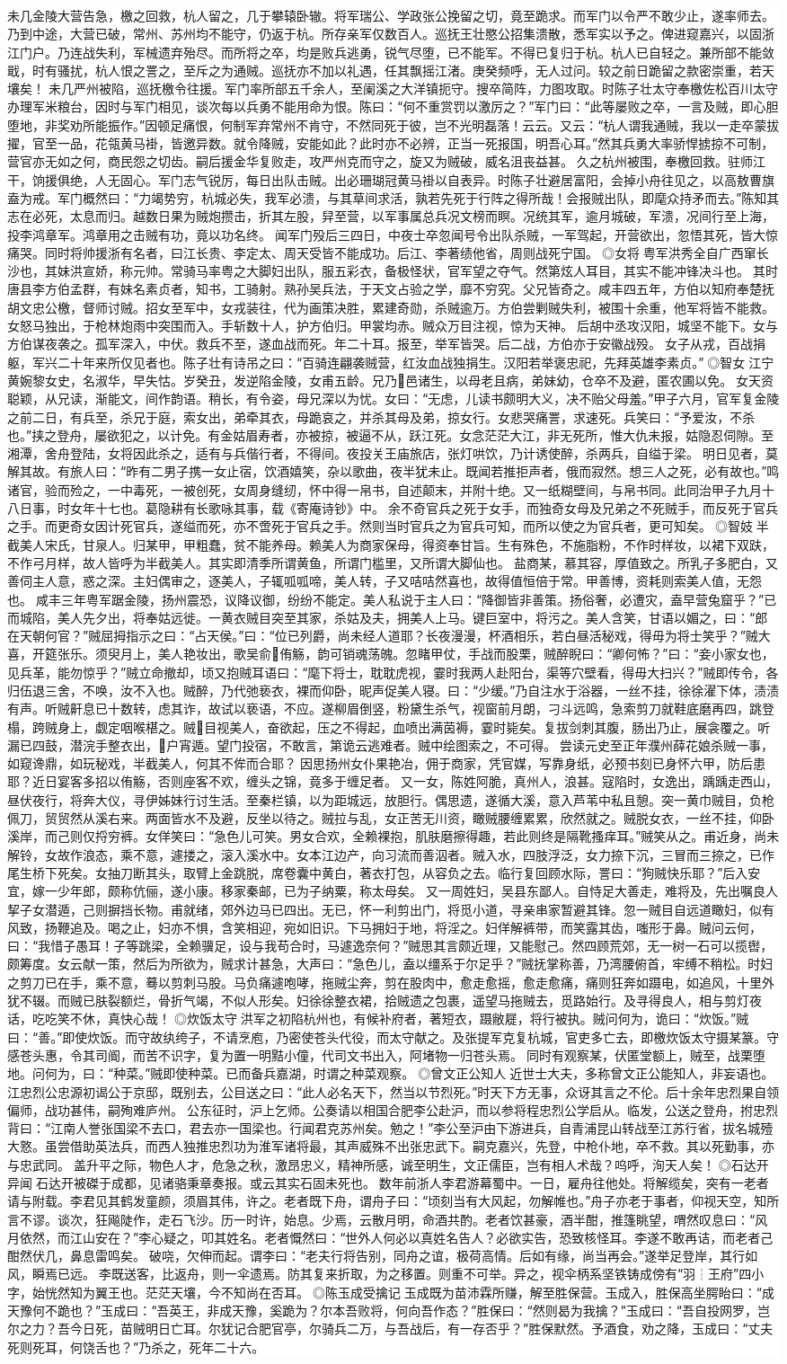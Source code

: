 未几金陵大营告急，檄之回救，杭人留之，几于攀辕卧辙。将军瑞公、学政张公挽留之切，竟至跪求。而军门以令严不敢少止，遂率师去。乃到中途，大营已破，常州、苏州均不能守，仍返于杭。所存亲军仅数百人。巡抚王壮愍公招集溃散，悉军实以予之。俾进窥嘉兴，以固浙江门户。乃连战失利，军械遗弃殆尽。而所将之卒，均是败兵逃勇，锐气尽堕，已不能军。不得已复归于杭。杭人已自轻之。兼所部不能敛戢，时有骚扰，杭人恨之詈之，至斥之为通贼。巡抚亦不加以礼遇，任其飘摇江渚。庚癸频呼，无人过问。较之前日跪留之款密崇重，若天壤矣！
未几严州被陷，巡抚檄令往援。军门率所部五千余人，至阑溪之大洋镇扼守。搜卒简阵，力图攻取。时陈子壮太守奉檄佐松百川太守办理军米粮台，因时与军门相见，谈次每以兵勇不能用命为恨。陈曰：“何不重赏罚以激厉之？”军门曰：“此等屡败之卒，一言及贼，即心胆堕地，非奖劝所能振作。”因顿足痛恨，何制军弃常州不肯守，不然同死于彼，岂不光明磊落！云云。又云：“杭人谓我通贼，我以一走卒蒙拔擢，官至一品，花瓴黄马褂，皆邀异数。就令降贼，安能如此？此时亦不必辨，正当一死报国，明吾心耳。”然其兵勇大率骄悍掳掠不可制，营官亦无如之何，商民怨之切齿。嗣后援金华复败走，攻严州克而守之，旋又为贼破，威名沮丧益甚。
久之杭州被围，奉檄回救。驻师江干，饷援俱绝，人无固心。军门志气锐厉，每日出队击贼。出必珊瑚冠黄马褂以自表异。时陈子壮避居富阳，会掉小舟往见之，以高敖曹旗盍为戒。军门概然曰：“力竭势穷，杭城必失，我军必溃，与其草间求活，孰若先死于行阵之得所哉！会报贼出队，即麾众持矛而去。”陈知其志在必死，太息而归。越数日果为贼炮攒击，折其左股，舁至营，以军事属总兵况文榜而瞑。况统其军，逾月城破，军溃，况间行至上海，投李鸿章军。鸿章用之击贼有功，竟以功名终。
闻军门殁后三四日，中夜士卒忽闻号令出队杀贼，一军驾起，开营欲出，忽悟其死，皆大惊痛哭。同时将帅援浙有名者，曰江长贵、李定太、周天受皆不能成功。后江、李著绩他省，周则战死宁国。
◎女将
粤军洪秀全自广西窜长沙也，其妹洪宣娇，称元帅。常骑马率粤之大脚妇出队，服五彩衣，备极怪状，官军望之夺气。然第炫人耳目，其实不能冲锋决斗也。
其时唐县李方伯孟群，有妹名素贞者，知书，工骑射。熟孙吴兵法，于天文占验之学，靡不穷究。父兄皆奇之。咸丰四五年，方伯以知府奉楚抚胡文忠公檄，督师讨贼。招女至军中，女戎装往，代为画策决胜，累建奇勋，杀贼逾万。方伯尝剿贼失利，被围十余重，他军将皆不能救。女怒马独出，于枪林炮雨中突围而入。手斩数十人，护方伯归。甲裳均赤。贼众万目注视，惊为天神。
后胡中丞攻汉阳，城坚不能下。女与方伯谋夜袭之。孤军深入，中伏。救兵不至，遂血战而死。年二十耳。报至，举军皆哭。后二战，方伯亦于安徽战殁。
女子从戎，百战捐躯，军兴二十年来所仅见者也。陈子壮有诗吊之曰：“百骑连翩袭贼营，红汝血战独捐生。汉阳若举褒忠祀，先拜英雄李素贞。”
◎智女
江宁黄婉黎女史，名淑华，早失怙。岁癸丑，发逆陷金陵，女甫五龄。兄乃邑诸生，以母老且病，弟妹幼，仓卒不及避，匿农圃以免。
女天资聪颖，从兄读，渐能文，间作韵语。稍长，有令姿，母兄深以为忧。女曰：“无虑，儿读书颇明大义，决不贻父母羞。”甲子六月，官军复金陵之前二日，有兵至，杀兄于庭，索女出，弟牵其衣，母跪哀之，并杀其母及弟，掠女行。女悲哭痛詈，求速死。兵笑曰：“予爱汝，不杀也。”挟之登舟，屡欲犯之，以计免。有金姑眉寿者，亦被掠，被逼不从，跃江死。女念茫茫大江，非无死所，惟大仇未报，姑隐忍伺隙。至湘潭，舍舟登陆，女将因此杀之，适有与兵偕行者，不得间。夜投关王庙旅店，张灯哄饮，乃计诱使醉，杀两兵，自缢于梁。
明日见者，莫解其故。有旅人曰：“昨有二男子携一女止宿，饮酒嬉笑，杂以歌曲，夜半犹未止。既闻若推拒声者，俄而寂然。想三人之死，必有故也。”鸣诸官，验而殓之，一中毒死，一被创死，女周身缝纫，怀中得一帛书，自述颠末，并附十绝。又一纸糊壁间，与帛书同。此同治甲子九月十八日事，时女年十七也。葛隐耕有长歌咏其事，载《寄庵诗钞》中。
余不奇官兵之死于女手，而独奇女母及兄弟之不死贼手，而反死于官兵之手。而更奇女因计死官兵，遂缢而死，亦不啻死于官兵之手。然则当时官兵之为官兵可知，而所以使之为官兵者，更可知矣。
◎智妓
半截美人宋氏，甘泉人。归某甲，甲粗蠢，贫不能养母。赖美人为商家保母，得资奉甘旨。生有殊色，不施脂粉，不作时样妆，以裙下双趺，不作弓月样，故人皆呼为半截美人。其实即清季所谓黄鱼，所谓门槛里，又所谓大脚仙也。
盐商某，慕其容，厚值致之。所乳子多肥白，又善伺主人意，惑之深。主妇偶审之，逐美人，子辄呱呱啼，美人转，子又咭咭然喜也，故得值恒倍于常。甲善博，资耗则索美人值，无怨也。
咸丰三年粤军踞金陵，扬州震恐，议降议御，纷纷不能定。美人私说于主人曰：“降御皆非善策。扬俗奢，必遭灾，盍早营兔窟乎？”已而城陷，美人先夕出，将奉姑远徙。一黄衣贼目突至其家，杀姑及夫，拥美人上马。键巨室中，将污之。美人含笑，甘语以媚之，曰：“郎在天朝何官？”贼屈拇指示之曰：“占天侯。”曰：“位已列爵，尚未经人道耶？长夜漫漫，杯酒相乐，若白昼活秘戏，得毋为将士笑乎？”贼大喜，开筵张乐。须臾月上，美人艳妆出，歌吴俞侑觞，韵可销魂荡魄。忽睹甲仗，手战而股栗，贼醉睨曰：“卿何怖？”曰：“妾小家女也，见兵革，能勿惊乎？”贼立命撤却，顷又抱贼耳语曰：“麾下将士，耽耽虎视，霎时我两人赴阳台，渠等穴壁看，得毋大扫兴？”贼即传令，各归伍退三舍，不唤，汝不入也。贼醉，乃代弛亵衣，裸而仰卧，昵声促美人寝。曰：“少缓。”乃自注水于浴器，一丝不挂，徐徐濯下体，渍渍有声。听贼鼾息已十数转，虑其诈，故试以亵语，不应。遂柳眉倒竖，粉黛生杀气，视窗前月朗，刁斗远鸣，急索剪刀就鞋底磨再四，跳登榻，跨贼身上，觑定咽喉椹之。贼目视美人，奋欲起，压之不得起，血喷出满茵褥，霎时毙矣。复拔剑刺其腹，肠出乃止，展衾覆之。听漏已四鼓，潜浣手整衣出，户宵遁。望门投宿，不敢言，第诡云逃难者。贼中绘图索之，不可得。
尝读元史至正年濮州薛花娘杀贼一事，如窥谗鼎，如玩秘戏，半截美人，何其不侔而合耶？
因思扬州女仆果艳冶，佣于商家，凭官媒，写靠身纸，必预书刻已身怀六甲，防后患耶？近日宴客多招以侑觞，否则座客不欢，缠头之锦，竟多于缠足者。
又一女，陈姓阿脆，真州人，浪甚。寇陷时，女逸出，踽踽走西山，昼伏夜行，将奔大仪，寻伊姊妹行讨生活。至秦栏镇，以为距城远，放胆行。偶思遗，遂循大溪，意入芦苇中私且憩。突一黄巾贼目，负枪佩刀，贸贸然从溪右来。两面皆水不及避，反坐以待之。贼拉与乱，女正苦无川资，瞰贼腰缠累累，欣然就之。贼脱女衣，一丝不挂，仰卧溪岸，而己则仅捋穷裤。女佯笑曰：“急色儿可笑。男女合欢，全赖裸抱，肌肤磨擦得趣，若此则终是隔靴搔痒耳。”贼笑从之。甫近身，尚未解铃，女故作浪态，乘不意，遽搂之，滚入溪水中。女本江边产，向习流而善泅者。贼入水，四肢浮泛，女力捺下沉，三冒而三捺之，已作尾生桥下死矣。女抽刀断其头，取臂上金跳脱，席卷囊中黄白，著衣打包，从容负之去。临行复回顾水际，詈曰：“狗贼快乐耶？”后入安宜，嫁一少年郎，颇称伉俪，遂小康。移家秦邮，已为子纳粟，称太母矣。
又一周姓妇，吴县东鄙人。自恃足大善走，难将及，先出嘱良人挈子女潜遁，己则摒挡长物。甫就绪，郊外边马已四出。无已，怀一利剪出门，将觅小道，寻亲串家暂避其锋。忽一贼目自远道瞰妇，似有风致，扬鞭追及。喝之止，妇亦不惧，含笑相迎，宛如旧识。下马拥妇于地，将淫之。妇佯解裤带，而笑露其齿，嗤形于鼻。贼问云何，曰：“我惜子愚耳！子等跳梁，全赖骥足，设与我苟合时，马遽逸奈何？”贼思其言颇近理，又能慰己。然四顾荒郊，无一树一石可以揽辔，颇筹度。女云献一策，然后为所欲为，贼求计甚急，大声曰：“急色儿，盍以缰系于尔足乎？”贼抚掌称善，乃湾腰俯首，牢缚不稍松。时妇之剪刀已在手，乘不意，蓦以剪刺马股。马负痛遽咆哮，拖贼尘奔，剪在股肉中，愈走愈摇，愈走愈痛，痛则狂奔如蹑电，如追风，十里外犹不辍。而贼已肤裂额烂，骨折气竭，不似人形矣。妇徐徐整衣裙，拾贼遗之包裹，遥望马拖贼去，觅路始行。及寻得良人，相与剪灯夜话，吃吃笑不休，真快心哉！
◎炊饭太守
洪军之初陷杭州也，有候补府者，著短衣，蹑敝屣，将行被执。贼问何为，诡曰：“炊饭。”贼曰：“善。”即使炊饭。而守故纨绔子，不请烹庖，乃密使苍头代役，而太守献之。及张提军克复杭城，官吏多亡去，即檄炊饭太守摄某篆。守感苍头惠，令其司阍，而苦不识字，复为置一明黠小僮，代司文书出入，阿堵物一归苍头焉。
同时有观察某，伏匿堂额上，贼至，战栗堕地。问何为，曰：“种菜。”贼即使种菜。已而备兵嘉湖，时谓之种菜观察。
◎曾文正公知人
近世士大夫，多称曾文正公能知人，非妄语也。江忠烈公忠源初谒公于京邸，既别去，公目送之曰：“此人必名天下，然当以节烈死。”时天下方无事，众讶其言之不伦。后十余年忠烈果自领偏师，战功甚伟，嗣殉难庐州。
公东征时，沪上乞师。公奏请以相国合肥李公赴沪，而以参将程忠烈公学启从。临发，公送之登舟，拊忠烈背曰：“江南人誉张国梁不去口，君去亦一国梁也。行闻君克苏州矣。勉之！”李公至沪由下游进兵，自青浦昆山转战至江苏行省，拔名城殪大憝。虽尝借助英法兵，而西人独推忠烈功为淮军诸将最，其声威殊不出张忠武下。嗣克嘉兴，先登，中枪仆地，卒不救。其以死勤事，亦与忠武同。
盖升平之际，物色人才，危急之秋，激昂忠义，精神所感，诚至明生，文正儒臣，岂有相人术哉？呜呼，洵天人矣！
◎石达开异闻
石达开被磔于成都，见诸骆秉章奏报。或云其实石固未死也。
数年前浙人李君游幕蜀中。一日，雇舟往他处。将解缆矣，突有一老者请与附载。李君见其鹤发童颜，须眉其伟，许之。老者既下舟，谓舟子曰：“顷刻当有大风起，勿解帷也。”舟子亦老于事者，仰视天空，知所言不谬。谈次，狂飚陡作，走石飞沙。历一时许，始息。少焉，云散月明，命酒共酌。老者饮甚豪，酒半酣，推篷眺望，喟然叹息曰：“风月依然，而江山安在？”李心疑之，叩其姓名。老者慨然曰：“世外人何必以真姓名告人？必欲实告，恐致核怪耳。李遂不敢再诘，而老者己酣然伏几，鼻息雷鸣矣。
破哓，欠伸而起。谓李曰：“老夫行将告别，同舟之谊，极荷高情。后如有缘，尚当再会。”遂举足登岸，其行如风，瞬焉已远。
李既送客，比返舟，则一伞遗焉。防其复来折取，为之移置。则重不可举。异之，视伞柄系坚铁铸成傍有“羽┆王府”四小字，始恍然知为翼王也。茫茫天壤，今不知尚在否耳。
◎陈玉成受擒记
玉成既为苗沛霖所赚，解至胜保营。玉成入，胜保高坐腭眙曰：“成天豫何不跪也？”玉成曰：“吾英王，非成天豫，奚跪为？尔本吾败将，何向吾作态？”胜保曰：“然则曷为我擒？”玉成曰：“吾自投网罗，岂尔之力？吾今日死，苗贼明日亡耳。尔犹记合肥官亭，尔骑兵二万，与吾战后，有一存否乎？”胜保默然。予酒食，劝之降，玉成曰：“丈夫死则死耳，何饶舌也？”乃杀之，死年二十六。